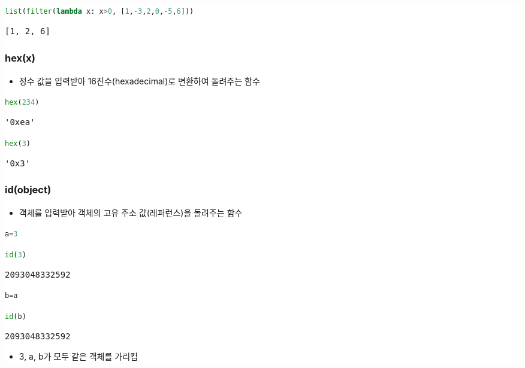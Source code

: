 ```python
list(filter(lambda x: x>0, [1,-3,2,0,-5,6]))
```

<pre>
[1, 2, 6]
</pre>
### hex(x)

- 정수 값을 입력받아 16진수(hexadecimal)로 변환하여 돌려주는 함수



```python
hex(234)
```

<pre>
'0xea'
</pre>

```python
hex(3)
```

<pre>
'0x3'
</pre>
### id(object)

- 객체를 입력받아 객체의 고유 주소 값(레퍼런스)을 돌려주는 함수



```python
a=3
```


```python
id(3)
```

<pre>
2093048332592
</pre>

```python
b=a
```


```python
id(b)
```

<pre>
2093048332592
</pre>
- 3, a, b가 모두 같은 객체를 가리킴
